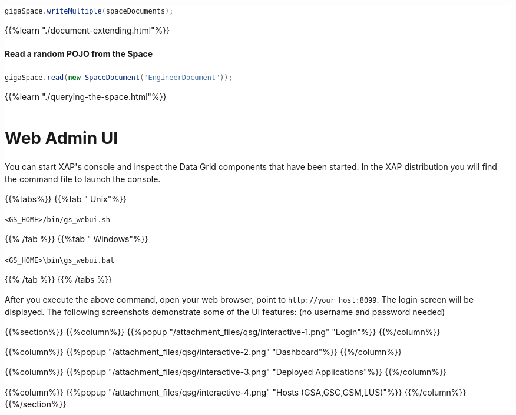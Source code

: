 ```java
gigaSpace.writeMultiple(spaceDocuments);
```

{{%learn "./document-extending.html"%}}

#### Read a random POJO from the Space

```java
gigaSpace.read(new SpaceDocument("EngineerDocument"));
```

{{%learn "./querying-the-space.html"%}}



# Web Admin UI

You can start XAP's console and inspect the Data Grid components that have been started. In the XAP distribution you will find the command file to launch the console.

{{%tabs%}}
{{%tab "  Unix"%}}

```console
<GS_HOME>/bin/gs_webui.sh
```
{{% /tab %}}
{{%tab "  Windows"%}}

```console
<GS_HOME>\bin\gs_webui.bat
```
{{% /tab %}}
{{% /tabs %}}

After you execute the above command, open your web browser, point to `http://your_host:8099`. The login screen will be displayed. The following screenshots demonstrate some of the UI features: (no username and password needed)


{{%section%}}
{{%column%}}
{{%popup "/attachment_files/qsg/interactive-1.png"  "Login"%}}
{{%/column%}}

{{%column%}}
{{%popup "/attachment_files/qsg/interactive-2.png"  "Dashboard"%}}
{{%/column%}}

{{%column%}}
{{%popup "/attachment_files/qsg/interactive-3.png"  "Deployed Applications"%}}
{{%/column%}}

{{%column%}}
{{%popup "/attachment_files/qsg/interactive-4.png"  "Hosts (GSA,GSC,GSM,LUS)"%}}
{{%/column%}}
{{%/section%}}
